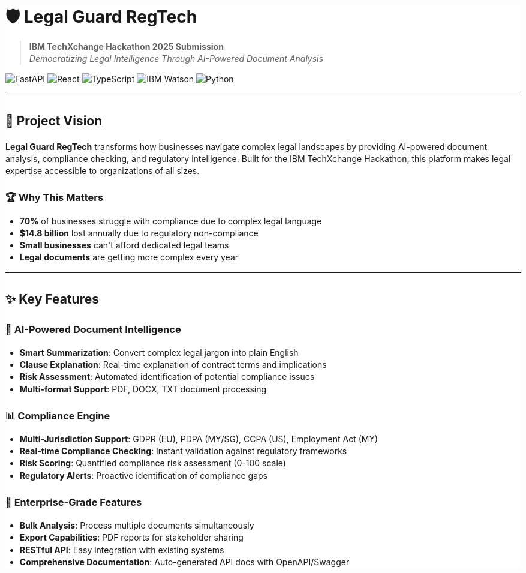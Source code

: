 # 🛡️ Legal Guard RegTech

> **IBM TechXchange Hackathon 2025 Submission**  
> *Democratizing Legal Intelligence Through AI-Powered Document Analysis*

[![FastAPI](https://img.shields.io/badge/FastAPI-009688?style=for-the-badge&logo=fastapi&logoColor=white)](https://fastapi.tiangolo.com/)
[![React](https://img.shields.io/badge/React-61DAFB?style=for-the-badge&logo=react&logoColor=black)](https://reactjs.org/)
[![TypeScript](https://img.shields.io/badge/TypeScript-3178C6?style=for-the-badge&logo=typescript&logoColor=white)](https://www.typescriptlang.org/)
[![IBM Watson](https://img.shields.io/badge/IBM%20Watson-054ADA?style=for-the-badge&logo=ibm&logoColor=white)](https://www.ibm.com/watson)
[![Python](https://img.shields.io/badge/Python-3776AB?style=for-the-badge&logo=python&logoColor=white)](https://python.org/)

---

## 🎯 Project Vision

**Legal Guard RegTech** transforms how businesses navigate complex legal landscapes by providing AI-powered document analysis, compliance checking, and regulatory intelligence. Built for the IBM TechXchange Hackathon, this platform makes legal expertise accessible to organizations of all sizes.

### 🏆 Why This Matters
- **70%** of businesses struggle with compliance due to complex legal language
- **$14.8 billion** lost annually due to regulatory non-compliance
- **Small businesses** can't afford dedicated legal teams
- **Legal documents** are getting more complex every year

---

## ✨ Key Features

### 🤖 **AI-Powered Document Intelligence**
- **Smart Summarization**: Convert complex legal jargon into plain English
- **Clause Explanation**: Real-time explanation of contract terms and implications
- **Risk Assessment**: Automated identification of potential compliance issues
- **Multi-format Support**: PDF, DOCX, TXT document processing

### 📊 **Compliance Engine**
- **Multi-Jurisdiction Support**: GDPR (EU), PDPA (MY/SG), CCPA (US), Employment Act (MY)
- **Real-time Compliance Checking**: Instant validation against regulatory frameworks
- **Risk Scoring**: Quantified compliance risk assessment (0-100 scale)
- **Regulatory Alerts**: Proactive identification of compliance gaps

### 💼 **Enterprise-Grade Features**
- **Bulk Analysis**: Process multiple documents simultaneously
- **Export Capabilities**: PDF reports for stakeholder sharing
- **RESTful API**: Easy integration with existing systems
- **Comprehensive Documentation**: Auto-generated API docs with OpenAPI/Swagger
